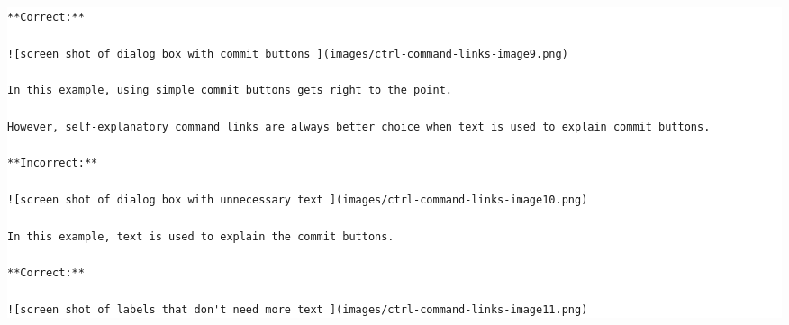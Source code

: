     **Correct:**

    ![screen shot of dialog box with commit buttons ](images/ctrl-command-links-image9.png)

    In this example, using simple commit buttons gets right to the point.

    However, self-explanatory command links are always better choice when text is used to explain commit buttons.

    **Incorrect:**

    ![screen shot of dialog box with unnecessary text ](images/ctrl-command-links-image10.png)

    In this example, text is used to explain the commit buttons.

    **Correct:**

    ![screen shot of labels that don't need more text ](images/ctrl-command-links-image11.png)
